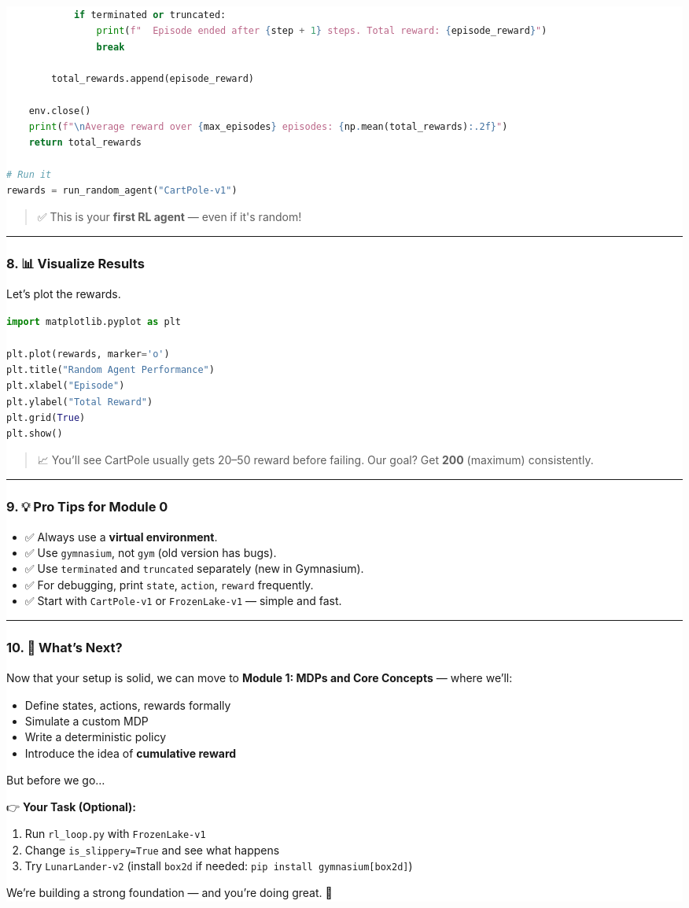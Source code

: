 ```python
            if terminated or truncated:
                print(f"  Episode ended after {step + 1} steps. Total reward: {episode_reward}")
                break

        total_rewards.append(episode_reward)

    env.close()
    print(f"\nAverage reward over {max_episodes} episodes: {np.mean(total_rewards):.2f}")
    return total_rewards

# Run it
rewards = run_random_agent("CartPole-v1")
```

> ✅ This is your **first RL agent** — even if it's random!

---

### 8. 📊 Visualize Results

Let’s plot the rewards.

```python
import matplotlib.pyplot as plt

plt.plot(rewards, marker='o')
plt.title("Random Agent Performance")
plt.xlabel("Episode")
plt.ylabel("Total Reward")
plt.grid(True)
plt.show()
```

> 📈 You’ll see CartPole usually gets 20–50 reward before failing. Our goal? Get **200** (maximum) consistently.

---

### 9. 💡 Pro Tips for Module 0

- ✅ Always use a **virtual environment**.
- ✅ Use `gymnasium`, not `gym` (old version has bugs).
- ✅ Use `terminated` and `truncated` separately (new in Gymnasium).
- ✅ For debugging, print `state`, `action`, `reward` frequently.
- ✅ Start with `CartPole-v1` or `FrozenLake-v1` — simple and fast.

---

### 10. 🚀 What’s Next?

Now that your setup is solid, we can move to **Module 1: MDPs and Core Concepts** — where we’ll:
- Define states, actions, rewards formally
- Simulate a custom MDP
- Write a deterministic policy
- Introduce the idea of **cumulative reward**

But before we go…

👉 **Your Task (Optional):**
1. Run `rl_loop.py` with `FrozenLake-v1`
2. Change `is_slippery=True` and see what happens
3. Try `LunarLander-v2` (install `box2d` if needed: `pip install gymnasium[box2d]`)

We’re building a strong foundation — and you’re doing great. 🚀
